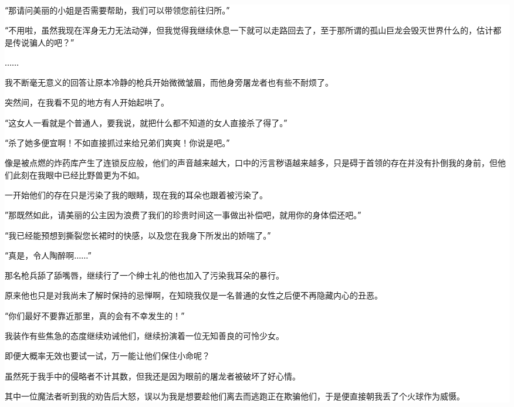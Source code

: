  

“那请问美丽的小姐是否需要帮助，我们可以带领您前往归所。”

 

“不用啦，虽然我现在浑身无力无法动弹，但我觉得我继续休息一下就可以走路回去了，至于那所谓的孤山巨龙会毁灭世界什么的，估计都是传说骗人的吧？”

 

……

 

我不断毫无意义的回答让原本冷静的枪兵开始微微皱眉，而他身旁屠龙者也有些不耐烦了。

 

突然间，在我看不见的地方有人开始起哄了。

 

“这女人一看就是个普通人，要我说，就把什么都不知道的女人直接杀了得了。”

 

“杀了她多便宜啊！不如直接抓过来给兄弟们爽爽！你说是吧。”

 

像是被点燃的炸药库产生了连锁反应般，他们的声音越来越大，口中的污言秽语越来越多，只是碍于首领的存在并没有扑倒我的身前，但他们此刻在我眼中已经比野兽更为不如。

 

一开始他们的存在只是污染了我的眼睛，现在我的耳朵也跟着被污染了。

 

”那既然如此，请美丽的公主因为浪费了我们的珍贵时间这一事做出补偿吧，就用你的身体偿还吧。”

 

“我已经能预想到撕裂您长裙时的快感，以及您在我身下所发出的娇喘了。”

 

“真是，令人陶醉啊……”

 

那名枪兵舔了舔嘴唇，继续行了一个绅士礼的他也加入了污染我耳朵的暴行。

 

原来他也只是对我尚未了解时保持的忌惮啊，在知晓我仅是一名普通的女性之后便不再隐藏内心的丑恶。

 

“你们最好不要靠近那里，真的会有不幸发生的！”

 

我装作有些焦急的态度继续劝诫他们，继续扮演着一位无知善良的可怜少女。

 

即便大概率无效也要试一试，万一能让他们保住小命呢？

 

虽然死于我手中的侵略者不计其数，但我还是因为眼前的屠龙者被破坏了好心情。

 

其中一位魔法者听到我的劝告后大怒，误以为我是想要趁他们离去而逃跑正在欺骗他们，于是便直接朝我丢了个火球作为威慑。

 